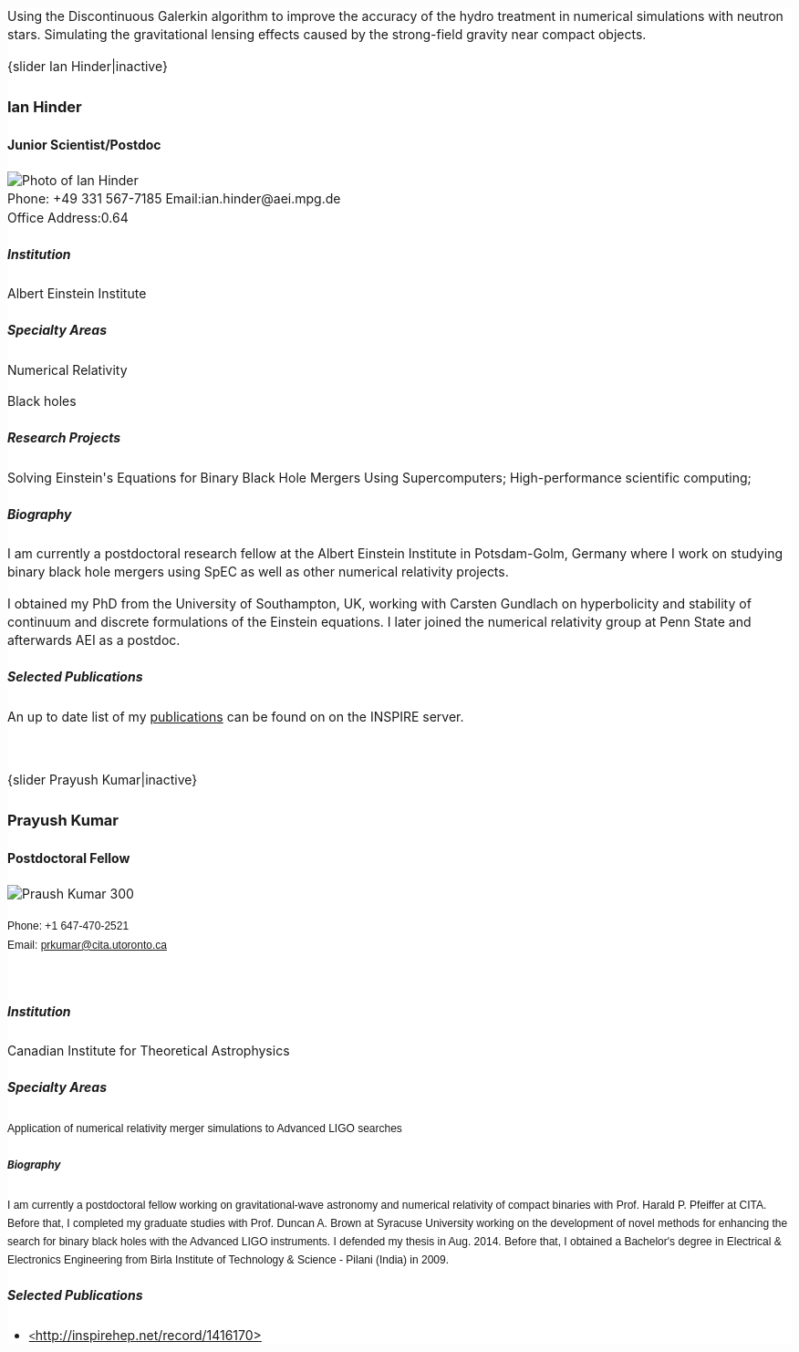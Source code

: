 <p>Using the Discontinuous Galerkin algorithm to improve the accuracy of the hydro treatment in numerical simulations with neutron stars. Simulating the gravitational lensing effects caused by the strong-field gravity near compact objects.</p>
</div>
{slider Ian Hinder|inactive}
<div class="bio">
<h3>Ian Hinder</h3>
<h4>Junior Scientist/Postdoc</h4>
<img src="images/people/IanHinder.jpg" alt="Photo of Ian Hinder" width="150" />
<div class="contact-info"><span class="phone">Phone:&nbsp;+49 331 567-7185 </span><span class="email">Email:ian.hinder@aei.mpg.de</span><br /><span class="address">Office Address:0.64</span></div>
<h5>Institution</h5>
<p>Albert Einstein Institute</p>
<h5>Specialty Areas</h5>
<p>Numerical Relativity</p>
<p>Black holes</p>
<h5>Research Projects</h5>
<p>Solving Einstein's Equations for Binary Black Hole Mergers Using Supercomputers; High-performance scientific computing;</p>
<h5>Biography</h5>
<p>I am currently a postdoctoral research fellow at the Albert Einstein Institute in Potsdam-Golm, Germany where I work on studying binary black hole mergers using SpEC as well as other numerical relativity projects.</p>
<p>I obtained my PhD from the University of Southampton, UK, working with Carsten Gundlach on hyperbolicity and stability of continuum and discrete formulations of the Einstein equations. I later joined the numerical relativity group at Penn State and afterwards AEI as a postdoc.</p>
<h5>Selected Publications</h5>
<p>An up to date list of my <a href="http://inspirehep.net/search?p=exactauthor%3AI.Hinder.1&amp;sf=earliestdate">publications</a> can be found on on the INSPIRE server.</p>
</div>
<p>&nbsp;</p>
<p>{slider Prayush Kumar|inactive}</p>
<div class="bio">
<h3>Prayush Kumar</h3>
<h4>Postdoctoral Fellow</h4>
<img src="images/people/Praush_Kumar_300.jpg" alt="Praush Kumar 300" /></div>
<p><span style="font-family: Helvetica; font-size: 12px; line-height: normal;">Phone: +1 647-470-2521</span><br style="font-family: Helvetica; font-size: 12px; line-height: normal;" /><span style="font-family: Helvetica; font-size: 12px; line-height: normal;">Email:&nbsp;</span><a href="mailto:prkumar@cita.utoronto.ca" class="moz-txt-link-abbreviated" style="font-family: Helvetica; font-size: 12px; line-height: normal;">prkumar@cita.utoronto.ca</a></p>
<p>&nbsp;</p>
<h5>Institution</h5>
<p>Canadian Institute for Theoretical Astrophysics</p>
<h5>Specialty Areas</h5>
<p><span style="font-family: Helvetica; font-size: 12px; line-height: normal;">Application of numerical relativity merger simulations to Advanced LIGO searches</span></p>
<h5><span style="font-size: 0.83em;">Biography</span></h5>
<p><span style="font-family: Helvetica; font-size: 12px; line-height: normal;">I am currently a postdoctoral fellow working on gravitational-wave astronomy and numerical relativity of compact binaries with Prof. Harald P. Pfeiffer at CITA. Before that, I completed my graduate studies with Prof. Duncan A. Brown at Syracuse University working on the development of novel methods for enhancing the search for binary black holes with the Advanced LIGO instruments. I defended my thesis in Aug. 2014. Before that, I obtained a Bachelor's degree in Electrical &amp; Electronics Engineering from Birla Institute of Technology &amp; Science - Pilani (India) in 2009.</span></p>
<h5>Selected Publications</h5>
<ul>
<li><a href="http://inspirehep.net/record/1416170" class="moz-txt-link-rfc2396E" style="font-family: Helvetica; font-size: 12px; line-height: normal;">&lt;</a><a href="http://inspirehep.net/record/1416170&gt;">http://inspirehep.net/record/1416170&gt;</a></li>